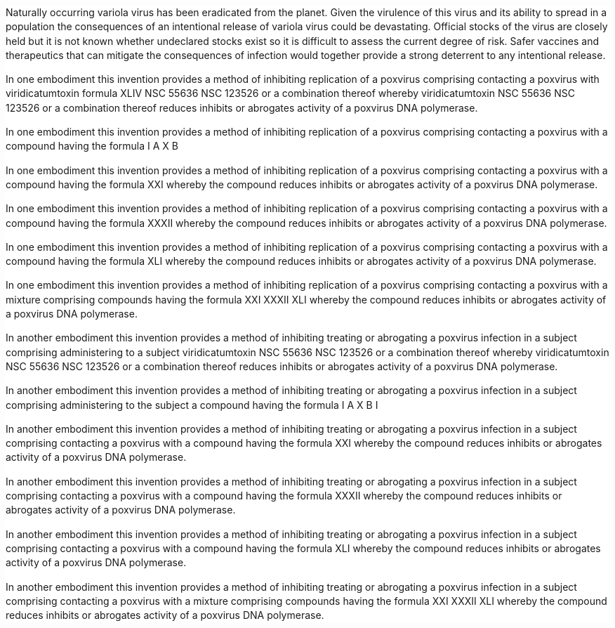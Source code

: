 Naturally occurring variola virus has been eradicated from the planet. Given the virulence of this virus and its ability to spread in a population the consequences of an intentional release of variola virus could be devastating. Official stocks of the virus are closely held but it is not known whether undeclared stocks exist so it is difficult to assess the current degree of risk. Safer vaccines and therapeutics that can mitigate the consequences of infection would together provide a strong deterrent to any intentional release.

In one embodiment this invention provides a method of inhibiting replication of a poxvirus comprising contacting a poxvirus with viridicatumtoxin formula XLIV NSC 55636 NSC 123526 or a combination thereof whereby viridicatumtoxin NSC 55636 NSC 123526 or a combination thereof reduces inhibits or abrogates activity of a poxvirus DNA polymerase.

In one embodiment this invention provides a method of inhibiting replication of a poxvirus comprising contacting a poxvirus with a compound having the formula I A X B

In one embodiment this invention provides a method of inhibiting replication of a poxvirus comprising contacting a poxvirus with a compound having the formula XXI whereby the compound reduces inhibits or abrogates activity of a poxvirus DNA polymerase.

In one embodiment this invention provides a method of inhibiting replication of a poxvirus comprising contacting a poxvirus with a compound having the formula XXXII whereby the compound reduces inhibits or abrogates activity of a poxvirus DNA polymerase.

In one embodiment this invention provides a method of inhibiting replication of a poxvirus comprising contacting a poxvirus with a compound having the formula XLI whereby the compound reduces inhibits or abrogates activity of a poxvirus DNA polymerase.

In one embodiment this invention provides a method of inhibiting replication of a poxvirus comprising contacting a poxvirus with a mixture comprising compounds having the formula XXI XXXII XLI whereby the compound reduces inhibits or abrogates activity of a poxvirus DNA polymerase.

In another embodiment this invention provides a method of inhibiting treating or abrogating a poxvirus infection in a subject comprising administering to a subject viridicatumtoxin NSC 55636 NSC 123526 or a combination thereof whereby viridicatumtoxin NSC 55636 NSC 123526 or a combination thereof reduces inhibits or abrogates activity of a poxvirus DNA polymerase.

In another embodiment this invention provides a method of inhibiting treating or abrogating a poxvirus infection in a subject comprising administering to the subject a compound having the formula I A X B I

In another embodiment this invention provides a method of inhibiting treating or abrogating a poxvirus infection in a subject comprising contacting a poxvirus with a compound having the formula XXI whereby the compound reduces inhibits or abrogates activity of a poxvirus DNA polymerase.

In another embodiment this invention provides a method of inhibiting treating or abrogating a poxvirus infection in a subject comprising contacting a poxvirus with a compound having the formula XXXII whereby the compound reduces inhibits or abrogates activity of a poxvirus DNA polymerase.

In another embodiment this invention provides a method of inhibiting treating or abrogating a poxvirus infection in a subject comprising contacting a poxvirus with a compound having the formula XLI whereby the compound reduces inhibits or abrogates activity of a poxvirus DNA polymerase.

In another embodiment this invention provides a method of inhibiting treating or abrogating a poxvirus infection in a subject comprising contacting a poxvirus with a mixture comprising compounds having the formula XXI XXXII XLI whereby the compound reduces inhibits or abrogates activity of a poxvirus DNA polymerase.
